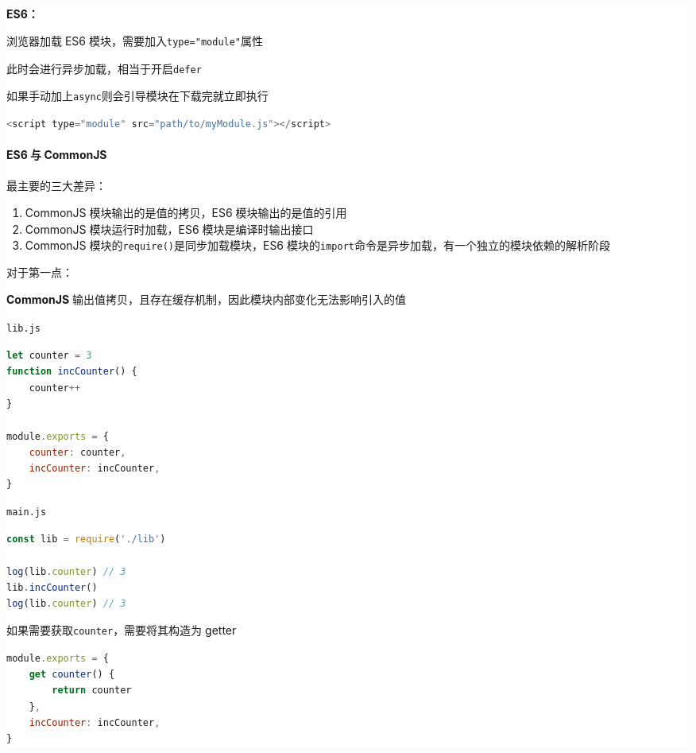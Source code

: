 **ES6：**

浏览器加载 ES6 模块，需要加入`type="module"`属性

此时会进行异步加载，相当于开启`defer`

如果手动加上`async`则会引导模块在下载完就立即执行

```js
<script type="module" src="path/to/myModule.js"></script>
```



#### ES6 与 CommonJS

最主要的三大差异：

1. CommonJS 模块输出的是值的拷贝，ES6 模块输出的是值的引用
2. CommonJS 模块运行时加载，ES6 模块是编译时输出接口
3. CommonJS 模块的`require()`是同步加载模块，ES6 模块的`import`命令是异步加载，有一个独立的模块依赖的解析阶段

对于第一点：

**CommonJS** 输出值拷贝，且存在缓存机制，因此模块内部变化无法影响引入的值

`lib.js`

```js
let counter = 3
function incCounter() {
    counter++
}

module.exports = {
    counter: counter,
    incCounter: incCounter,
}
```

`main.js`

```js
const lib = require('./lib')

log(lib.counter) // 3
lib.incCounter()
log(lib.counter) // 3
```

如果需要获取`counter`，需要将其构造为 getter

```js
module.exports = {
    get counter() {
        return counter
    },
    incCounter: incCounter,
}
```
